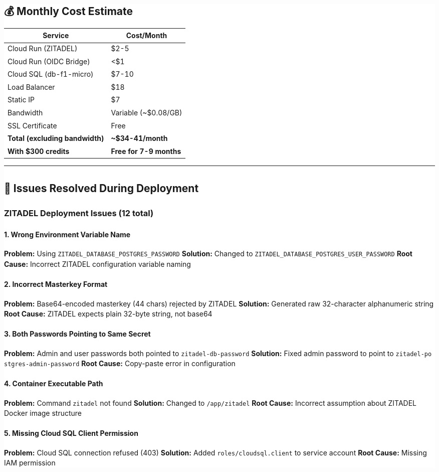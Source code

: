 
## 💰 Monthly Cost Estimate

| Service | Cost/Month |
|---------|-----------|
| Cloud Run (ZITADEL) | $2-5 |
| Cloud Run (OIDC Bridge) | <$1 |
| Cloud SQL (db-f1-micro) | $7-10 |
| Load Balancer | $18 |
| Static IP | $7 |
| Bandwidth | Variable (~$0.08/GB) |
| SSL Certificate | Free |
| **Total (excluding bandwidth)** | **~$34-41/month** |
| **With $300 credits** | **Free for 7-9 months** |

---

## 🐛 Issues Resolved During Deployment

### ZITADEL Deployment Issues (12 total)

#### 1. Wrong Environment Variable Name
**Problem:** Using `ZITADEL_DATABASE_POSTGRES_PASSWORD`
**Solution:** Changed to `ZITADEL_DATABASE_POSTGRES_USER_PASSWORD`
**Root Cause:** Incorrect ZITADEL configuration variable naming

#### 2. Incorrect Masterkey Format
**Problem:** Base64-encoded masterkey (44 chars) rejected by ZITADEL
**Solution:** Generated raw 32-character alphanumeric string
**Root Cause:** ZITADEL expects plain 32-byte string, not base64

#### 3. Both Passwords Pointing to Same Secret
**Problem:** Admin and user passwords both pointed to `zitadel-db-password`
**Solution:** Fixed admin password to point to `zitadel-postgres-admin-password`
**Root Cause:** Copy-paste error in configuration

#### 4. Container Executable Path
**Problem:** Command `zitadel` not found
**Solution:** Changed to `/app/zitadel`
**Root Cause:** Incorrect assumption about ZITADEL Docker image structure

#### 5. Missing Cloud SQL Client Permission
**Problem:** Cloud SQL connection refused (403)
**Solution:** Added `roles/cloudsql.client` to service account
**Root Cause:** Missing IAM permission
